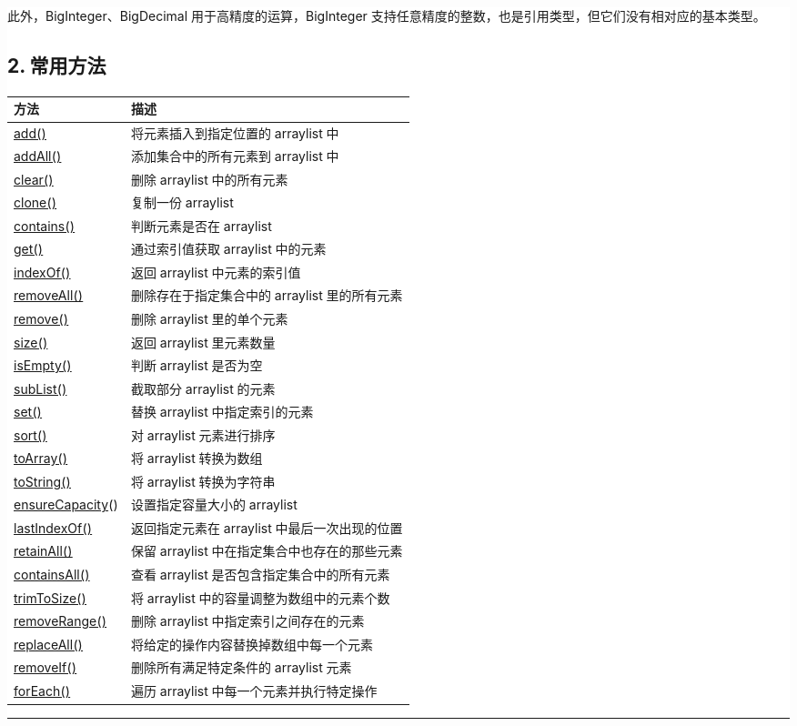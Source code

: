 此外，BigInteger、BigDecimal 用于高精度的运算，BigInteger 支持任意精度的整数，也是引用类型，但它们没有相对应的基本类型。



## 2. 常用方法

| 方法                                                         | 描述                                          |
| :----------------------------------------------------------- | :-------------------------------------------- |
| [add()](https://www.runoob.com/java/java-arraylist-add.html) | 将元素插入到指定位置的 arraylist 中           |
| [addAll()](https://www.runoob.com/java/java-arraylist-addall.html) | 添加集合中的所有元素到 arraylist 中           |
| [clear()](https://www.runoob.com/java/java-arraylist-clear.html) | 删除 arraylist 中的所有元素                   |
| [clone()](https://www.runoob.com/java/java-arraylist-clone.html) | 复制一份 arraylist                            |
| [contains()](https://www.runoob.com/java/java-arraylist-contains.html) | 判断元素是否在 arraylist                      |
| [get()](https://www.runoob.com/java/java-arraylist-get.html) | 通过索引值获取 arraylist 中的元素             |
| [indexOf()](https://www.runoob.com/java/java-arraylist-indexof.html) | 返回 arraylist 中元素的索引值                 |
| [removeAll()](https://www.runoob.com/java/java-arraylist-removeall.html) | 删除存在于指定集合中的 arraylist 里的所有元素 |
| [remove()](https://www.runoob.com/java/java-arraylist-remove.html) | 删除 arraylist 里的单个元素                   |
| [size()](https://www.runoob.com/java/java-arraylist-size.html) | 返回 arraylist 里元素数量                     |
| [isEmpty()](https://www.runoob.com/java/java-arraylist-isempty.html) | 判断 arraylist 是否为空                       |
| [subList()](https://www.runoob.com/java/java-arraylist-sublist.html) | 截取部分 arraylist 的元素                     |
| [set()](https://www.runoob.com/java/java-arraylist-set.html) | 替换 arraylist 中指定索引的元素               |
| [sort()](https://www.runoob.com/java/java-arraylist-sort.html) | 对 arraylist 元素进行排序                     |
| [toArray()](https://www.runoob.com/java/java-arraylist-toarray.html) | 将 arraylist 转换为数组                       |
| [toString()](https://www.runoob.com/java/java-arraylist-tostring.html) | 将 arraylist 转换为字符串                     |
| [ensureCapacity](https://www.runoob.com/java/java-arraylist-surecapacity.html)() | 设置指定容量大小的 arraylist                  |
| [lastIndexOf()](https://www.runoob.com/java/java-arraylist-lastindexof.html) | 返回指定元素在 arraylist 中最后一次出现的位置 |
| [retainAll()](https://www.runoob.com/java/java-arraylist-retainall.html) | 保留 arraylist 中在指定集合中也存在的那些元素 |
| [containsAll()](https://www.runoob.com/java/java-arraylist-containsall.html) | 查看 arraylist 是否包含指定集合中的所有元素   |
| [trimToSize()](https://www.runoob.com/java/java-arraylist-trimtosize.html) | 将 arraylist 中的容量调整为数组中的元素个数   |
| [removeRange()](https://www.runoob.com/java/java-arraylist-removerange.html) | 删除 arraylist 中指定索引之间存在的元素       |
| [replaceAll()](https://www.runoob.com/java/java-arraylist-replaceall.html) | 将给定的操作内容替换掉数组中每一个元素        |
| [removeIf()](https://www.runoob.com/java/java-arraylist-removeif.html) | 删除所有满足特定条件的 arraylist 元素         |
| [forEach()](https://www.runoob.com/java/java-arraylist-foreach.html) | 遍历 arraylist 中每一个元素并执行特定操作     |

---
